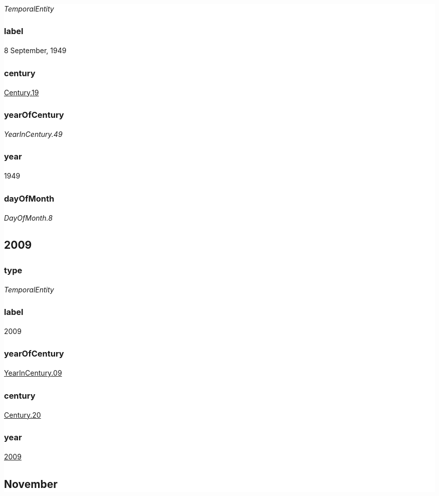 
*TemporalEntity*

### label


8 September, 1949

### century


[Century.19](#Century.19)

### yearOfCentury


*YearInCentury.49*

### year


1949

### dayOfMonth


*DayOfMonth.8*

## 2009

### type


*TemporalEntity*

### label


2009

### yearOfCentury


[YearInCentury.09](#YearInCentury.09)

### century


[Century.20](#Century.20)

### year


[2009](#2009)

## November
